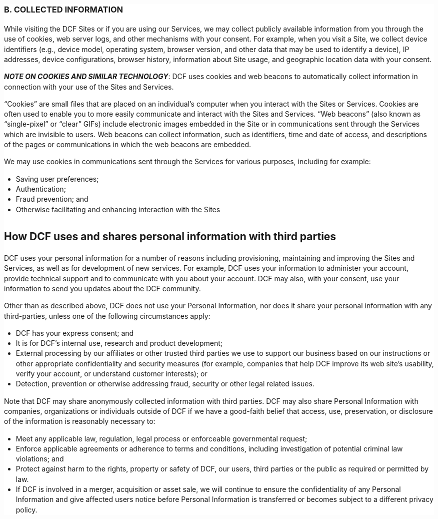 
### B. COLLECTED INFORMATION

While visiting the DCF Sites or if you are using our Services, we may collect publicly available information from you through the use of cookies, web server logs, and other mechanisms with your consent. For example, when you visit a Site, we collect device identifiers (e.g., device model, operating system, browser version, and other data that may be used to identify a device), IP addresses, device configurations, browser history, information about Site usage, and geographic location data with your consent.

**_NOTE ON COOKIES AND SIMILAR TECHNOLOGY_**: DCF uses cookies and web beacons to automatically collect information in connection with your use of the Sites and Services.

“Cookies” are small files that are placed on an individual’s computer when you interact with the Sites or Services. Cookies are often used to enable you to more easily communicate and interact with the Sites and Services. “Web beacons” (also known as “single-pixel” or “clear” GIFs) include electronic images embedded in the Site or in communications sent through the Services which are invisible to users. Web beacons can collect information, such as identifiers, time and date of access, and descriptions of the pages or communications in which the web beacons are embedded.

We may use cookies in communications sent through the Services for various purposes, including for example:

* Saving user preferences;
* Authentication;
* Fraud prevention; and
* Otherwise facilitating and enhancing interaction with the Sites


## How DCF uses and shares personal information with third parties

DCF uses your personal information for a number of reasons including provisioning, maintaining and improving the Sites and Services, as well as for development of new services. For example, DCF uses your information to administer your account, provide technical support and to communicate with you about your account. DCF may also, with your consent, use your information to send you updates about the DCF community.

Other than as described above, DCF does not use your Personal Information, nor does it share your personal information with any third-parties, unless one of the following circumstances apply:

* DCF has your express consent; and
* It is for DCF’s internal use, research and product development;
* External processing by our affiliates or other trusted third parties we use to support our business based on our instructions or other appropriate confidentiality and security measures (for example, companies that help DCF improve its web site’s usability, verify your account, or understand customer interests); or
* Detection, prevention or otherwise addressing fraud, security or other legal related issues.


Note that DCF may share anonymously collected information with third parties. DCF may also share Personal Information with companies, organizations or individuals outside of DCF if we have a good-faith belief that access, use, preservation, or disclosure of the information is reasonably necessary to:

* Meet any applicable law, regulation, legal process or enforceable governmental request;
* Enforce applicable agreements or adherence to terms and conditions, including investigation of potential criminal law violations; and
* Protect against harm to the rights, property or safety of DCF, our users, third parties or the public as required or permitted by law.
* If DCF is involved in a merger, acquisition or asset sale, we will continue to ensure the confidentiality of any Personal Information and give affected users notice before Personal Information is transferred or becomes subject to a different privacy policy.
